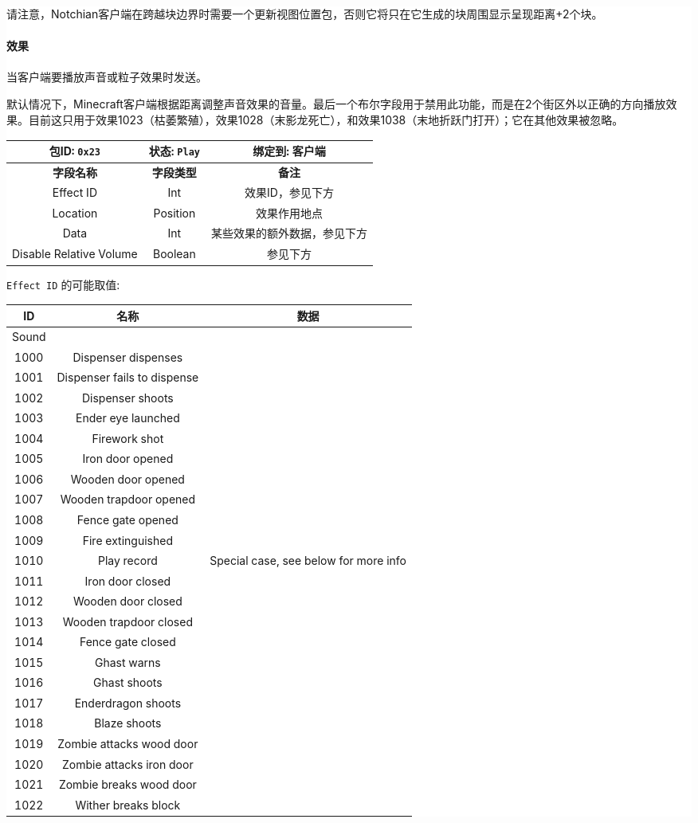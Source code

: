 请注意，Notchian客户端在跨越块边界时需要一个更新视图位置包，否则它将只在它生成的块周围显示呈现距离+2个块。

#### 效果

当客户端要播放声音或粒子效果时发送。

默认情况下，Minecraft客户端根据距离调整声音效果的音量。最后一个布尔字段用于禁用此功能，而是在2个街区外以正确的方向播放效果。目前这只用于效果1023（枯萎繁殖），效果1028（末影龙死亡），和效果1038（末地折跃门打开）；它在其他效果被忽略。

|      包ID: `0x23`       | 状态: `Play` |        绑定到: 客户端        |
| :---------------------: | :----------: | :--------------------------: |
|      **字段名称**       | **字段类型** |           **备注**           |
|        Effect ID        |     Int      |       效果ID，参见下方       |
|        Location         |   Position   |         效果作用地点         |
|          Data           |     Int      | 某些效果的额外数据，参见下方 |
| Disable Relative Volume |   Boolean    |           参见下方           |

`Effect ID` 的可能取值:

| <center>ID</center> |                    <center>名称</center>                     |                    <center>数据</center>                     |
| :-----------------: | :----------------------------------------------------------: | :----------------------------------------------------------: |
|        Sound        |                                                              |                                                              |
|        1000         |                     Dispenser dispenses                      |                                                              |
|        1001         |                 Dispenser fails to dispense                  |                                                              |
|        1002         |                       Dispenser shoots                       |                                                              |
|        1003         |                      Ender eye launched                      |                                                              |
|        1004         |                        Firework shot                         |                                                              |
|        1005         |                       Iron door opened                       |                                                              |
|        1006         |                      Wooden door opened                      |                                                              |
|        1007         |                    Wooden trapdoor opened                    |                                                              |
|        1008         |                      Fence gate opened                       |                                                              |
|        1009         |                      Fire extinguished                       |                                                              |
|        1010         |                         Play record                          |            Special case, see below for more info             |
|        1011         |                       Iron door closed                       |                                                              |
|        1012         |                      Wooden door closed                      |                                                              |
|        1013         |                    Wooden trapdoor closed                    |                                                              |
|        1014         |                      Fence gate closed                       |                                                              |
|        1015         |                         Ghast warns                          |                                                              |
|        1016         |                         Ghast shoots                         |                                                              |
|        1017         |                      Enderdragon shoots                      |                                                              |
|        1018         |                         Blaze shoots                         |                                                              |
|        1019         |                   Zombie attacks wood door                   |                                                              |
|        1020         |                   Zombie attacks iron door                   |                                                              |
|        1021         |                   Zombie breaks wood door                    |                                                              |
|        1022         |                     Wither breaks block                      |                                                              |